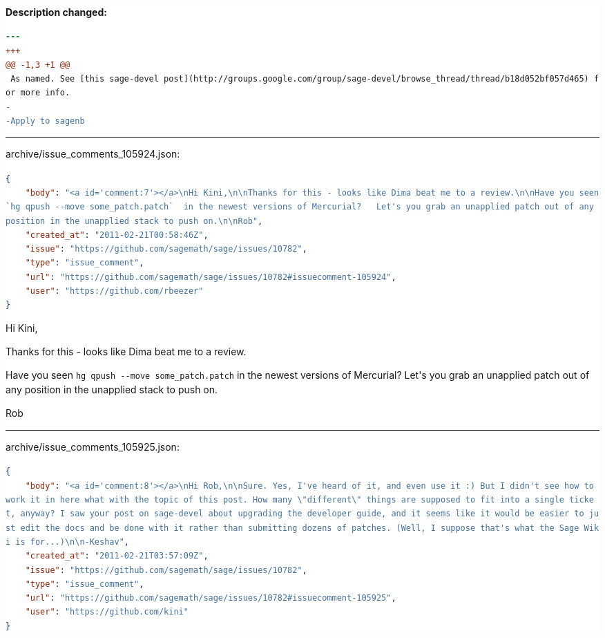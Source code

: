 **Description changed:**
``````diff
--- 
+++ 
@@ -1,3 +1 @@
 As named. See [this sage-devel post](http://groups.google.com/group/sage-devel/browse_thread/thread/b18d052bf057d465) for more info.
-
-Apply to sagenb
``````




---

archive/issue_comments_105924.json:
```json
{
    "body": "<a id='comment:7'></a>\nHi Kini,\n\nThanks for this - looks like Dima beat me to a review.\n\nHave you seen  `hg qpush --move some_patch.patch`  in the newest versions of Mercurial?   Let's you grab an unapplied patch out of any position in the unapplied stack to push on.\n\nRob",
    "created_at": "2011-02-21T00:58:46Z",
    "issue": "https://github.com/sagemath/sage/issues/10782",
    "type": "issue_comment",
    "url": "https://github.com/sagemath/sage/issues/10782#issuecomment-105924",
    "user": "https://github.com/rbeezer"
}
```

<a id='comment:7'></a>
Hi Kini,

Thanks for this - looks like Dima beat me to a review.

Have you seen  `hg qpush --move some_patch.patch`  in the newest versions of Mercurial?   Let's you grab an unapplied patch out of any position in the unapplied stack to push on.

Rob



---

archive/issue_comments_105925.json:
```json
{
    "body": "<a id='comment:8'></a>\nHi Rob,\n\nSure. Yes, I've heard of it, and even use it :) But I didn't see how to work it in here what with the topic of this post. How many \"different\" things are supposed to fit into a single ticket, anyway? I saw your post on sage-devel about upgrading the developer guide, and it seems like it would be easier to just edit the docs and be done with it rather than submitting dozens of patches. (Well, I suppose that's what the Sage Wiki is for...)\n\n-Keshav",
    "created_at": "2011-02-21T03:57:09Z",
    "issue": "https://github.com/sagemath/sage/issues/10782",
    "type": "issue_comment",
    "url": "https://github.com/sagemath/sage/issues/10782#issuecomment-105925",
    "user": "https://github.com/kini"
}
```
